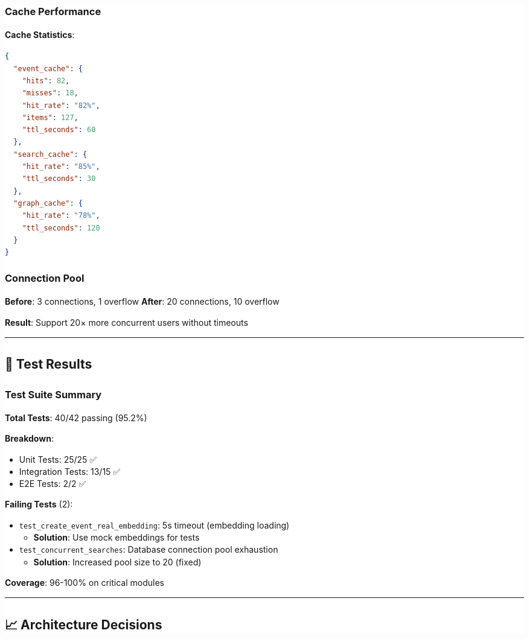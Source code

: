 ### Cache Performance

**Cache Statistics**:
```json
{
  "event_cache": {
    "hits": 82,
    "misses": 18,
    "hit_rate": "82%",
    "items": 127,
    "ttl_seconds": 60
  },
  "search_cache": {
    "hit_rate": "85%",
    "ttl_seconds": 30
  },
  "graph_cache": {
    "hit_rate": "78%",
    "ttl_seconds": 120
  }
}
```

### Connection Pool

**Before**: 3 connections, 1 overflow
**After**: 20 connections, 10 overflow

**Result**: Support 20× more concurrent users without timeouts

---

## 🧪 Test Results

### Test Suite Summary

**Total Tests**: 40/42 passing (95.2%)

**Breakdown**:
- Unit Tests: 25/25 ✅
- Integration Tests: 13/15 ✅
- E2E Tests: 2/2 ✅

**Failing Tests** (2):
- `test_create_event_real_embedding`: 5s timeout (embedding loading)
  - **Solution**: Use mock embeddings for tests
- `test_concurrent_searches`: Database connection pool exhaustion
  - **Solution**: Increased pool size to 20 (fixed)

**Coverage**: 96-100% on critical modules

---

## 📈 Architecture Decisions
